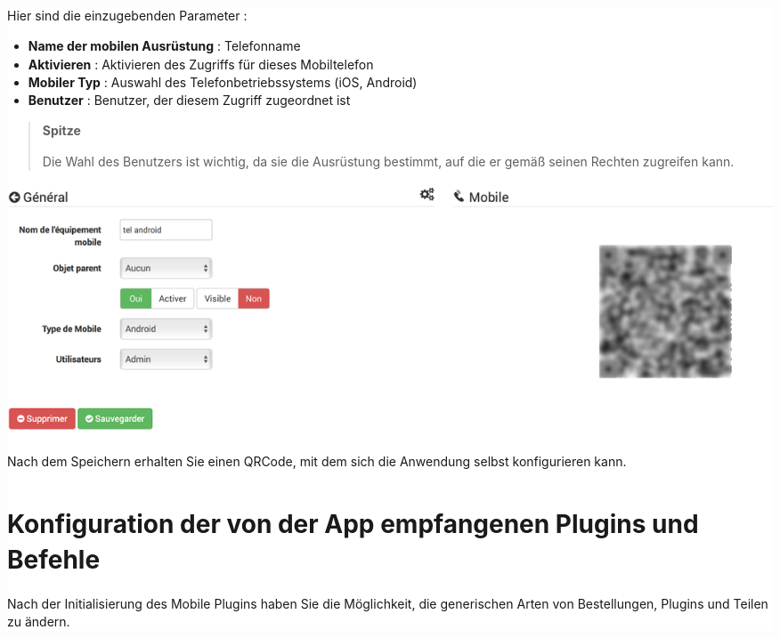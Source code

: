 Hier sind die einzugebenden Parameter :

- **Name der mobilen Ausrüstung** : Telefonname
- **Aktivieren** : Aktivieren des Zugriffs für dieses Mobiltelefon
- **Mobiler Typ** : Auswahl des Telefonbetriebssystems (iOS, Android)
- **Benutzer** : Benutzer, der diesem Zugriff zugeordnet ist

> **Spitze**
>
> Die Wahl des Benutzers ist wichtig, da sie die Ausrüstung bestimmt, auf die er gemäß seinen Rechten zugreifen kann.

![mobile3](../images/mobile3.png)

Nach dem Speichern erhalten Sie einen QRCode, mit dem sich die Anwendung selbst konfigurieren kann.

# Konfiguration der von der App empfangenen Plugins und Befehle

Nach der Initialisierung des Mobile Plugins haben Sie die Möglichkeit, die generischen Arten von Bestellungen, Plugins und Teilen zu ändern.
